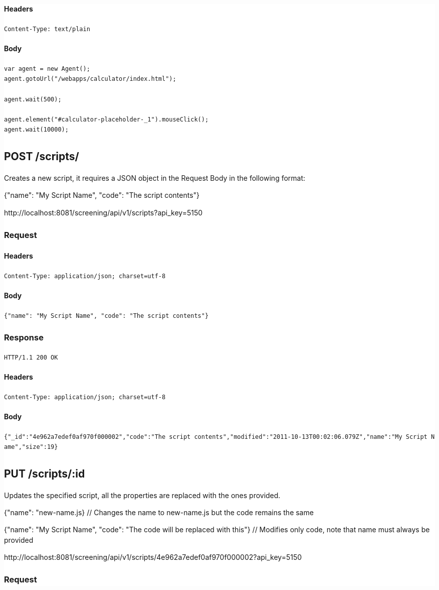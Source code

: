 #### Headers

    Content-Type: text/plain

#### Body

    var agent = new Agent();
    agent.gotoUrl("/webapps/calculator/index.html");

    agent.wait(500);

    agent.element("#calculator-placeholder-_1").mouseClick();
    agent.wait(10000);

## POST /scripts/

Creates a new script, it requires a JSON object in the Request Body in the following format:

{"name": "My Script Name", "code": "The script contents"}

http://localhost:8081/screening/api/v1/scripts?api_key=5150

### Request

#### Headers

    Content-Type: application/json; charset=utf-8

#### Body

    {"name": "My Script Name", "code": "The script contents"}

### Response

    HTTP/1.1 200 OK

#### Headers

    Content-Type: application/json; charset=utf-8

#### Body

    {"_id":"4e962a7edef0af970f000002","code":"The script contents","modified":"2011-10-13T00:02:06.079Z","name":"My Script Name","size":19}

## PUT /scripts/:id

Updates the specified script, all the properties are replaced with the ones provided.

{"name": "new-name.js} // Changes the name to new-name.js but the code remains the same

{"name": "My Script Name", "code": "The code will be replaced with this"} // Modifies only code, note that name must always be provided

http://localhost:8081/screening/api/v1/scripts/4e962a7edef0af970f000002?api_key=5150

### Request
